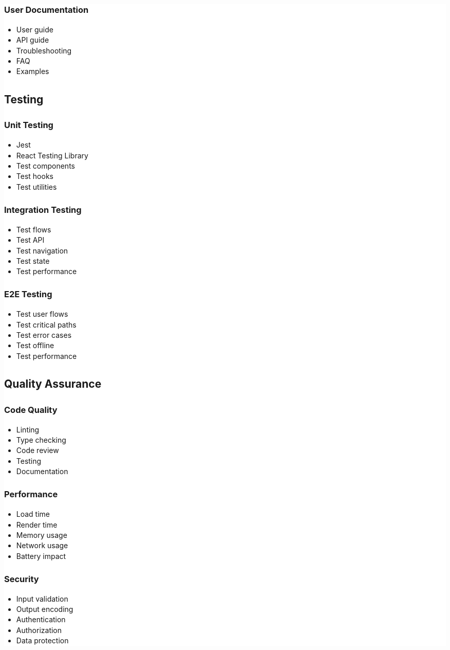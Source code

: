 ### User Documentation
- User guide
- API guide
- Troubleshooting
- FAQ
- Examples

## Testing

### Unit Testing
- Jest
- React Testing Library
- Test components
- Test hooks
- Test utilities

### Integration Testing
- Test flows
- Test API
- Test navigation
- Test state
- Test performance

### E2E Testing
- Test user flows
- Test critical paths
- Test error cases
- Test offline
- Test performance

## Quality Assurance

### Code Quality
- Linting
- Type checking
- Code review
- Testing
- Documentation

### Performance
- Load time
- Render time
- Memory usage
- Network usage
- Battery impact

### Security
- Input validation
- Output encoding
- Authentication
- Authorization
- Data protection
